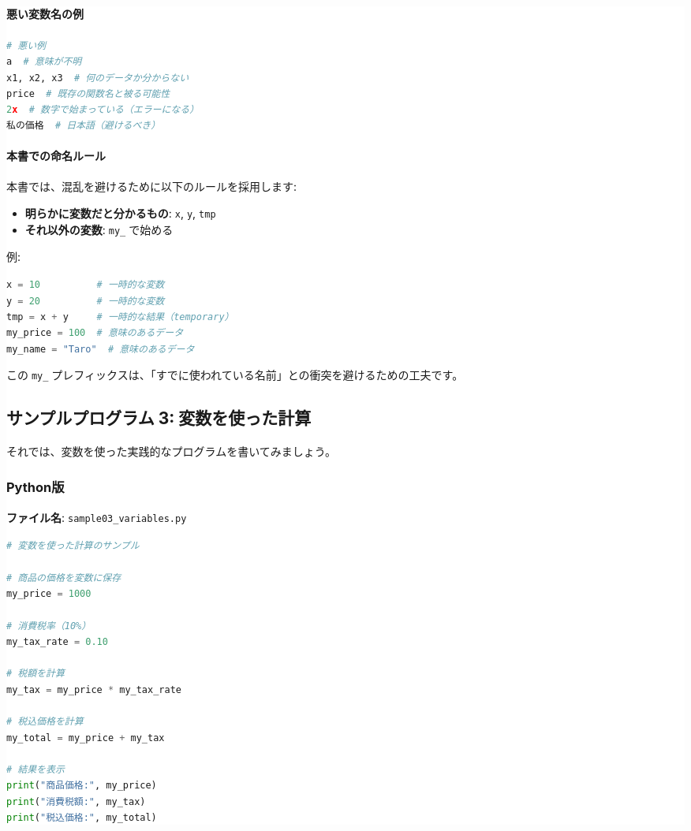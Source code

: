 #### 悪い変数名の例

```python
# 悪い例
a  # 意味が不明
x1, x2, x3  # 何のデータか分からない
price  # 既存の関数名と被る可能性
2x  # 数字で始まっている（エラーになる）
私の価格  # 日本語（避けるべき）
```

#### 本書での命名ルール

本書では、混乱を避けるために以下のルールを採用します:

- **明らかに変数だと分かるもの**: `x`, `y`, `tmp`
- **それ以外の変数**: `my_` で始める

例:
```python
x = 10          # 一時的な変数
y = 20          # 一時的な変数
tmp = x + y     # 一時的な結果（temporary）
my_price = 100  # 意味のあるデータ
my_name = "Taro"  # 意味のあるデータ
```

この `my_` プレフィックスは、「すでに使われている名前」との衝突を避けるための工夫です。

## サンプルプログラム 3: 変数を使った計算
それでは、変数を使った実践的なプログラムを書いてみましょう。

### Python版
**ファイル名**: `sample03_variables.py`

```python
# 変数を使った計算のサンプル

# 商品の価格を変数に保存
my_price = 1000

# 消費税率（10%）
my_tax_rate = 0.10

# 税額を計算
my_tax = my_price * my_tax_rate

# 税込価格を計算
my_total = my_price + my_tax

# 結果を表示
print("商品価格:", my_price)
print("消費税額:", my_tax)
print("税込価格:", my_total)
```

